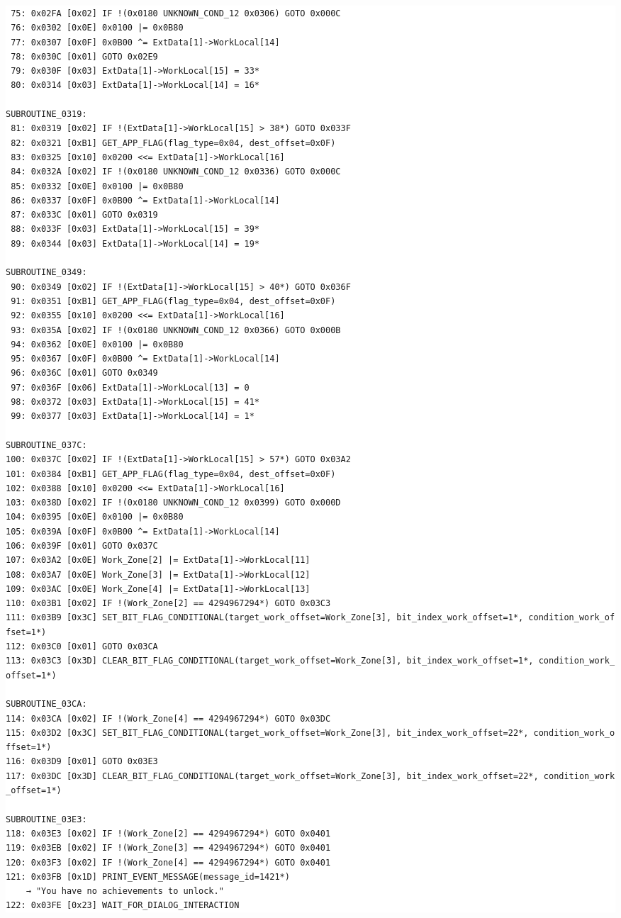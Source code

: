 ```
 75: 0x02FA [0x02] IF !(0x0180 UNKNOWN_COND_12 0x0306) GOTO 0x000C
 76: 0x0302 [0x0E] 0x0100 |= 0x0B80
 77: 0x0307 [0x0F] 0x0B00 ^= ExtData[1]->WorkLocal[14]
 78: 0x030C [0x01] GOTO 0x02E9
 79: 0x030F [0x03] ExtData[1]->WorkLocal[15] = 33*
 80: 0x0314 [0x03] ExtData[1]->WorkLocal[14] = 16*

SUBROUTINE_0319:
 81: 0x0319 [0x02] IF !(ExtData[1]->WorkLocal[15] > 38*) GOTO 0x033F
 82: 0x0321 [0xB1] GET_APP_FLAG(flag_type=0x04, dest_offset=0x0F)
 83: 0x0325 [0x10] 0x0200 <<= ExtData[1]->WorkLocal[16]
 84: 0x032A [0x02] IF !(0x0180 UNKNOWN_COND_12 0x0336) GOTO 0x000C
 85: 0x0332 [0x0E] 0x0100 |= 0x0B80
 86: 0x0337 [0x0F] 0x0B00 ^= ExtData[1]->WorkLocal[14]
 87: 0x033C [0x01] GOTO 0x0319
 88: 0x033F [0x03] ExtData[1]->WorkLocal[15] = 39*
 89: 0x0344 [0x03] ExtData[1]->WorkLocal[14] = 19*

SUBROUTINE_0349:
 90: 0x0349 [0x02] IF !(ExtData[1]->WorkLocal[15] > 40*) GOTO 0x036F
 91: 0x0351 [0xB1] GET_APP_FLAG(flag_type=0x04, dest_offset=0x0F)
 92: 0x0355 [0x10] 0x0200 <<= ExtData[1]->WorkLocal[16]
 93: 0x035A [0x02] IF !(0x0180 UNKNOWN_COND_12 0x0366) GOTO 0x000B
 94: 0x0362 [0x0E] 0x0100 |= 0x0B80
 95: 0x0367 [0x0F] 0x0B00 ^= ExtData[1]->WorkLocal[14]
 96: 0x036C [0x01] GOTO 0x0349
 97: 0x036F [0x06] ExtData[1]->WorkLocal[13] = 0
 98: 0x0372 [0x03] ExtData[1]->WorkLocal[15] = 41*
 99: 0x0377 [0x03] ExtData[1]->WorkLocal[14] = 1*

SUBROUTINE_037C:
100: 0x037C [0x02] IF !(ExtData[1]->WorkLocal[15] > 57*) GOTO 0x03A2
101: 0x0384 [0xB1] GET_APP_FLAG(flag_type=0x04, dest_offset=0x0F)
102: 0x0388 [0x10] 0x0200 <<= ExtData[1]->WorkLocal[16]
103: 0x038D [0x02] IF !(0x0180 UNKNOWN_COND_12 0x0399) GOTO 0x000D
104: 0x0395 [0x0E] 0x0100 |= 0x0B80
105: 0x039A [0x0F] 0x0B00 ^= ExtData[1]->WorkLocal[14]
106: 0x039F [0x01] GOTO 0x037C
107: 0x03A2 [0x0E] Work_Zone[2] |= ExtData[1]->WorkLocal[11]
108: 0x03A7 [0x0E] Work_Zone[3] |= ExtData[1]->WorkLocal[12]
109: 0x03AC [0x0E] Work_Zone[4] |= ExtData[1]->WorkLocal[13]
110: 0x03B1 [0x02] IF !(Work_Zone[2] == 4294967294*) GOTO 0x03C3
111: 0x03B9 [0x3C] SET_BIT_FLAG_CONDITIONAL(target_work_offset=Work_Zone[3], bit_index_work_offset=1*, condition_work_offset=1*)
112: 0x03C0 [0x01] GOTO 0x03CA
113: 0x03C3 [0x3D] CLEAR_BIT_FLAG_CONDITIONAL(target_work_offset=Work_Zone[3], bit_index_work_offset=1*, condition_work_offset=1*)

SUBROUTINE_03CA:
114: 0x03CA [0x02] IF !(Work_Zone[4] == 4294967294*) GOTO 0x03DC
115: 0x03D2 [0x3C] SET_BIT_FLAG_CONDITIONAL(target_work_offset=Work_Zone[3], bit_index_work_offset=22*, condition_work_offset=1*)
116: 0x03D9 [0x01] GOTO 0x03E3
117: 0x03DC [0x3D] CLEAR_BIT_FLAG_CONDITIONAL(target_work_offset=Work_Zone[3], bit_index_work_offset=22*, condition_work_offset=1*)

SUBROUTINE_03E3:
118: 0x03E3 [0x02] IF !(Work_Zone[2] == 4294967294*) GOTO 0x0401
119: 0x03EB [0x02] IF !(Work_Zone[3] == 4294967294*) GOTO 0x0401
120: 0x03F3 [0x02] IF !(Work_Zone[4] == 4294967294*) GOTO 0x0401
121: 0x03FB [0x1D] PRINT_EVENT_MESSAGE(message_id=1421*)
    → "You have no achievements to unlock."
122: 0x03FE [0x23] WAIT_FOR_DIALOG_INTERACTION
```